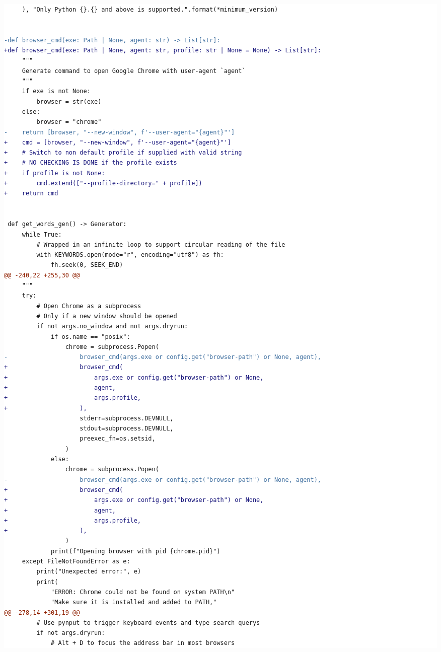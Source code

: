 ```diff
     ), "Only Python {}.{} and above is supported.".format(*minimum_version)
 
 
-def browser_cmd(exe: Path | None, agent: str) -> List[str]:
+def browser_cmd(exe: Path | None, agent: str, profile: str | None = None) -> List[str]:
     """
     Generate command to open Google Chrome with user-agent `agent`
     """
     if exe is not None:
         browser = str(exe)
     else:
         browser = "chrome"
-    return [browser, "--new-window", f'--user-agent="{agent}"']
+    cmd = [browser, "--new-window", f'--user-agent="{agent}"']
+    # Switch to non default profile if supplied with valid string
+    # NO CHECKING IS DONE if the profile exists
+    if profile is not None:
+        cmd.extend(["--profile-directory=" + profile])
+    return cmd
 
 
 def get_words_gen() -> Generator:
     while True:
         # Wrapped in an infinite loop to support circular reading of the file
         with KEYWORDS.open(mode="r", encoding="utf8") as fh:
             fh.seek(0, SEEK_END)
@@ -240,22 +255,30 @@
     """
     try:
         # Open Chrome as a subprocess
         # Only if a new window should be opened
         if not args.no_window and not args.dryrun:
             if os.name == "posix":
                 chrome = subprocess.Popen(
-                    browser_cmd(args.exe or config.get("browser-path") or None, agent),
+                    browser_cmd(
+                        args.exe or config.get("browser-path") or None,
+                        agent,
+                        args.profile,
+                    ),
                     stderr=subprocess.DEVNULL,
                     stdout=subprocess.DEVNULL,
                     preexec_fn=os.setsid,
                 )
             else:
                 chrome = subprocess.Popen(
-                    browser_cmd(args.exe or config.get("browser-path") or None, agent),
+                    browser_cmd(
+                        args.exe or config.get("browser-path") or None,
+                        agent,
+                        args.profile,
+                    ),
                 )
             print(f"Opening browser with pid {chrome.pid}")
     except FileNotFoundError as e:
         print("Unexpected error:", e)
         print(
             "ERROR: Chrome could not be found on system PATH\n"
             "Make sure it is installed and added to PATH,"
@@ -278,14 +301,19 @@
         # Use pynput to trigger keyboard events and type search querys
         if not args.dryrun:
             # Alt + D to focus the address bar in most browsers
```
